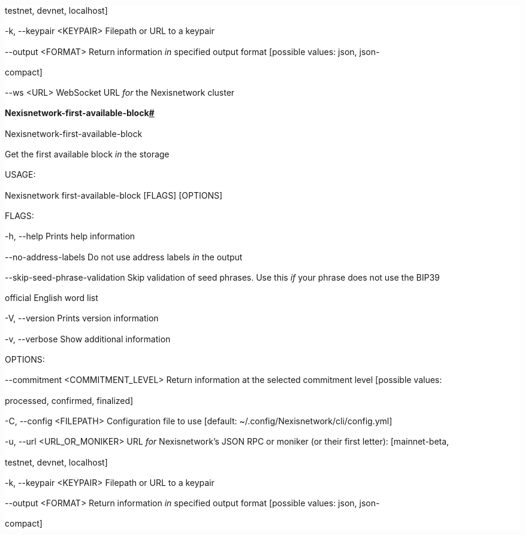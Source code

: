 &#x20;                                          testnet, devnet, localhost]

&#x20;   \-k, --keypair \<KEYPAIR>                Filepath or URL to a keypair

&#x20;       \--output \<FORMAT>                  Return information _in_ specified output format \[possible values: json, json-

&#x20;                                          compact]

&#x20;       \--ws \<URL>                         WebSocket URL _for_ the Nexisnetwork cluster

**Nexisnetwork-first-available-block**[**#**](https://docs.nexis.network/cli/usage#nexis-first-available-block)

Nexisnetwork-first-available-block

Get the first available block _in_ the storage

&#x20;

USAGE:

&#x20;   Nexisnetwork first-available-block \[FLAGS] \[OPTIONS]

&#x20;

FLAGS:

&#x20;   \-h, --help                           Prints help information

&#x20;       \--no-address-labels              Do not use address labels _in_ the output

&#x20;       \--skip-seed-phrase-validation    Skip validation of seed phrases. Use this _if_ your phrase does not use the BIP39

&#x20;                                        official English word list

&#x20;   \-V, --version                        Prints version information

&#x20;   \-v, --verbose                        Show additional information

&#x20;

OPTIONS:

&#x20;       \--commitment \<COMMITMENT\_LEVEL>    Return information at the selected commitment level \[possible values:

&#x20;                                          processed, confirmed, finalized]

&#x20;   \-C, --config \<FILEPATH>                Configuration file to use \[default: \~/.config/Nexisnetwork/cli/config.yml]

&#x20;   \-u, --url \<URL\_OR\_MONIKER>             URL _for_ Nexisnetwork’s JSON RPC or moniker (or their first letter): \[mainnet-beta,

&#x20;                                          testnet, devnet, localhost]

&#x20;   \-k, --keypair \<KEYPAIR>                Filepath or URL to a keypair

&#x20;       \--output \<FORMAT>                  Return information _in_ specified output format \[possible values: json, json-

&#x20;                                          compact]
